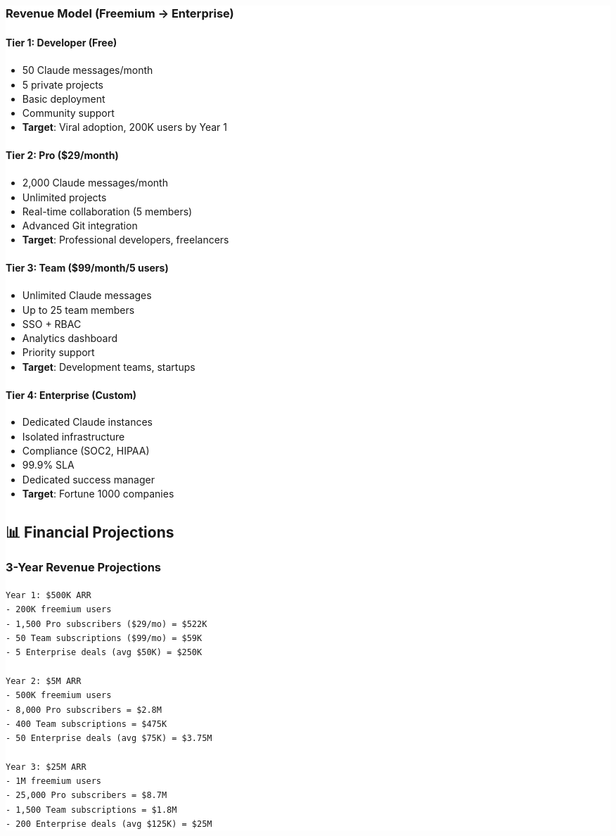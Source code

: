 ### Revenue Model (Freemium → Enterprise)

#### Tier 1: Developer (Free)
- 50 Claude messages/month
- 5 private projects
- Basic deployment
- Community support
- **Target**: Viral adoption, 200K users by Year 1

#### Tier 2: Pro ($29/month)
- 2,000 Claude messages/month
- Unlimited projects
- Real-time collaboration (5 members)
- Advanced Git integration
- **Target**: Professional developers, freelancers

#### Tier 3: Team ($99/month/5 users)
- Unlimited Claude messages
- Up to 25 team members
- SSO + RBAC
- Analytics dashboard
- Priority support
- **Target**: Development teams, startups

#### Tier 4: Enterprise (Custom)
- Dedicated Claude instances
- Isolated infrastructure
- Compliance (SOC2, HIPAA)
- 99.9% SLA
- Dedicated success manager
- **Target**: Fortune 1000 companies

## 📊 Financial Projections

### 3-Year Revenue Projections
```
Year 1: $500K ARR
- 200K freemium users
- 1,500 Pro subscribers ($29/mo) = $522K
- 50 Team subscriptions ($99/mo) = $59K
- 5 Enterprise deals (avg $50K) = $250K

Year 2: $5M ARR  
- 500K freemium users
- 8,000 Pro subscribers = $2.8M
- 400 Team subscriptions = $475K
- 50 Enterprise deals (avg $75K) = $3.75M

Year 3: $25M ARR
- 1M freemium users  
- 25,000 Pro subscribers = $8.7M
- 1,500 Team subscriptions = $1.8M
- 200 Enterprise deals (avg $125K) = $25M
```
